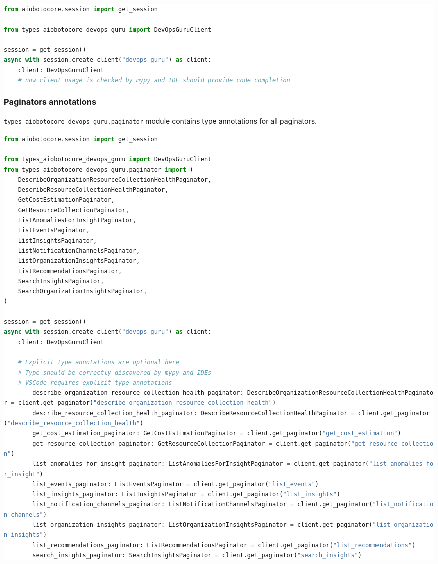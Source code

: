 ```python
from aiobotocore.session import get_session

from types_aiobotocore_devops_guru import DevOpsGuruClient

session = get_session()
async with session.create_client("devops-guru") as client:
    client: DevOpsGuruClient
    # now client usage is checked by mypy and IDE should provide code completion
```

<a id="paginators-annotations"></a>

### Paginators annotations

`types_aiobotocore_devops_guru.paginator` module contains type annotations for
all paginators.

````python
from aiobotocore.session import get_session

from types_aiobotocore_devops_guru import DevOpsGuruClient
from types_aiobotocore_devops_guru.paginator import (
    DescribeOrganizationResourceCollectionHealthPaginator,
    DescribeResourceCollectionHealthPaginator,
    GetCostEstimationPaginator,
    GetResourceCollectionPaginator,
    ListAnomaliesForInsightPaginator,
    ListEventsPaginator,
    ListInsightsPaginator,
    ListNotificationChannelsPaginator,
    ListOrganizationInsightsPaginator,
    ListRecommendationsPaginator,
    SearchInsightsPaginator,
    SearchOrganizationInsightsPaginator,
)

session = get_session()
async with session.create_client("devops-guru") as client:
    client: DevOpsGuruClient

    # Explicit type annotations are optional here
    # Type should be correctly discovered by mypy and IDEs
    # VSCode requires explicit type annotations
        describe_organization_resource_collection_health_paginator: DescribeOrganizationResourceCollectionHealthPaginator = client.get_paginator("describe_organization_resource_collection_health")
        describe_resource_collection_health_paginator: DescribeResourceCollectionHealthPaginator = client.get_paginator("describe_resource_collection_health")
        get_cost_estimation_paginator: GetCostEstimationPaginator = client.get_paginator("get_cost_estimation")
        get_resource_collection_paginator: GetResourceCollectionPaginator = client.get_paginator("get_resource_collection")
        list_anomalies_for_insight_paginator: ListAnomaliesForInsightPaginator = client.get_paginator("list_anomalies_for_insight")
        list_events_paginator: ListEventsPaginator = client.get_paginator("list_events")
        list_insights_paginator: ListInsightsPaginator = client.get_paginator("list_insights")
        list_notification_channels_paginator: ListNotificationChannelsPaginator = client.get_paginator("list_notification_channels")
        list_organization_insights_paginator: ListOrganizationInsightsPaginator = client.get_paginator("list_organization_insights")
        list_recommendations_paginator: ListRecommendationsPaginator = client.get_paginator("list_recommendations")
        search_insights_paginator: SearchInsightsPaginator = client.get_paginator("search_insights")
````